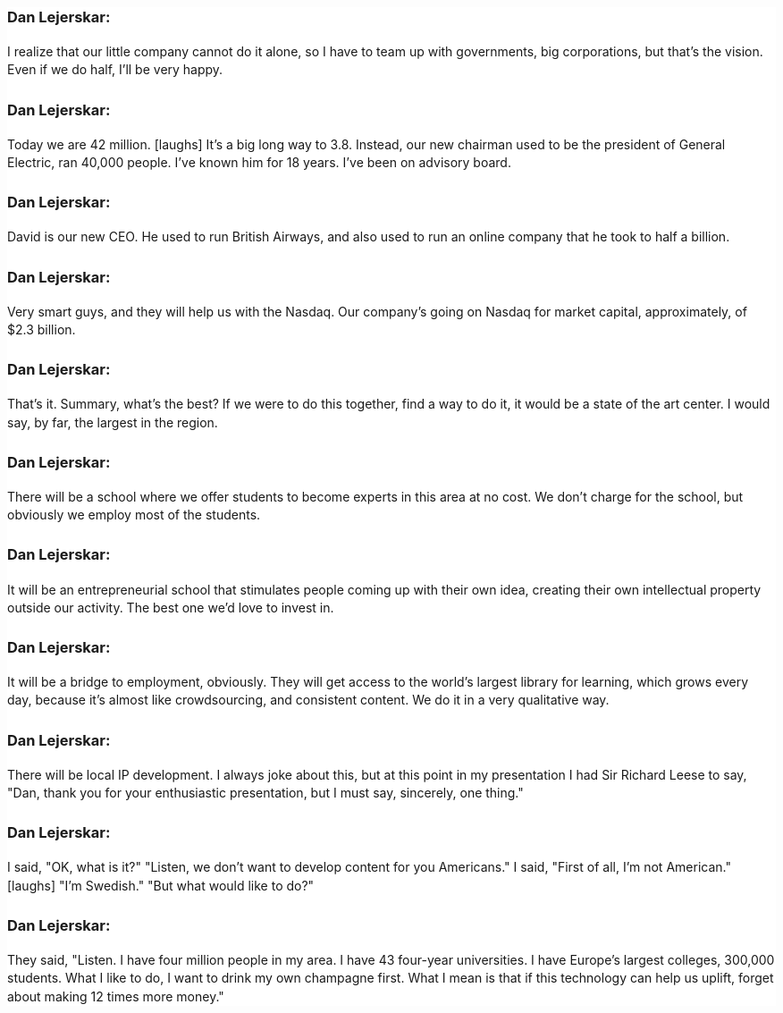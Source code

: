 ### Dan Lejerskar:
I realize that our little company cannot do it alone, so I have to team up with governments, big corporations, but that’s the vision. Even if we do half, I’ll be very happy.

### Dan Lejerskar:
Today we are 42 million. \[laughs\] It’s a big long way to 3.8. Instead, our new chairman used to be the president of General Electric, ran 40,000 people. I’ve known him for 18 years. I’ve been on advisory board.

### Dan Lejerskar:
David is our new CEO. He used to run British Airways, and also used to run an online company that he took to half a billion.

### Dan Lejerskar:
Very smart guys, and they will help us with the Nasdaq. Our company’s going on Nasdaq for market capital, approximately, of $2.3 billion.

### Dan Lejerskar:
That’s it. Summary, what’s the best? If we were to do this together, find a way to do it, it would be a state of the art center. I would say, by far, the largest in the region.

### Dan Lejerskar:
There will be a school where we offer students to become experts in this area at no cost. We don’t charge for the school, but obviously we employ most of the students.

### Dan Lejerskar:
It will be an entrepreneurial school that stimulates people coming up with their own idea, creating their own intellectual property outside our activity. The best one we’d love to invest in.

### Dan Lejerskar:
It will be a bridge to employment, obviously. They will get access to the world’s largest library for learning, which grows every day, because it’s almost like crowdsourcing, and consistent content. We do it in a very qualitative way.

### Dan Lejerskar:
There will be local IP development. I always joke about this, but at this point in my presentation I had Sir Richard Leese to say, &quot;Dan, thank you for your enthusiastic presentation, but I must say, sincerely, one thing.&quot;

### Dan Lejerskar:
I said, &quot;OK, what is it?&quot; &quot;Listen, we don’t want to develop content for you Americans.&quot; I said, &quot;First of all, I’m not American.&quot; \[laughs\] &quot;I’m Swedish.&quot; &quot;But what would like to do?&quot;

### Dan Lejerskar:
They said, &quot;Listen. I have four million people in my area. I have 43 four-year universities. I have Europe’s largest colleges, 300,000 students. What I like to do, I want to drink my own champagne first. What I mean is that if this technology can help us uplift, forget about making 12 times more money.&quot;

